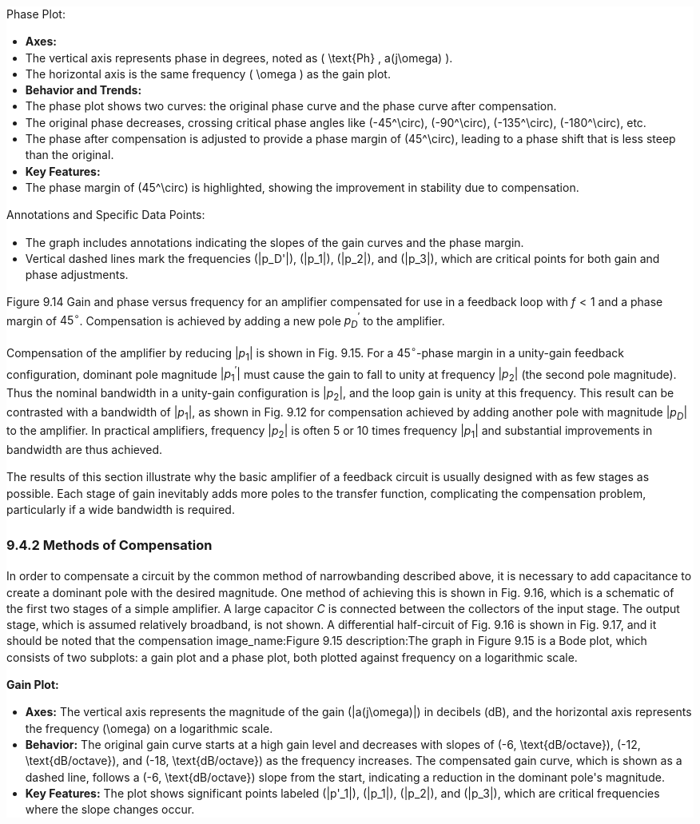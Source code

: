 Phase Plot:
- **Axes:**
- The vertical axis represents phase in degrees, noted as \( \text{Ph} \, a(j\omega) \).
- The horizontal axis is the same frequency \( \omega \) as the gain plot.
- **Behavior and Trends:**
- The phase plot shows two curves: the original phase curve and the phase curve after compensation.
- The original phase decreases, crossing critical phase angles like \(-45^\circ\), \(-90^\circ\), \(-135^\circ\), \(-180^\circ\), etc.
- The phase after compensation is adjusted to provide a phase margin of \(45^\circ\), leading to a phase shift that is less steep than the original.
- **Key Features:**
- The phase margin of \(45^\circ\) is highlighted, showing the improvement in stability due to compensation.

Annotations and Specific Data Points:
- The graph includes annotations indicating the slopes of the gain curves and the phase margin.
- Vertical dashed lines mark the frequencies \(|p_D'|\), \(|p_1|\), \(|p_2|\), and \(|p_3|\), which are critical points for both gain and phase adjustments.

Figure 9.14 Gain and phase versus frequency for an amplifier compensated for use in a feedback loop with $f<1$ and a phase margin of $45^{\circ}$. Compensation is achieved by adding a new pole $p_{D}^{\prime}$ to the amplifier.

Compensation of the amplifier by reducing $\left|p_{1}\right|$ is shown in Fig. 9.15. For a $45^{\circ}$-phase margin in a unity-gain feedback configuration, dominant pole magnitude $\left|p_{1}^{\prime}\right|$ must cause the gain to fall to unity at frequency $\left|p_{2}\right|$ (the second pole magnitude). Thus the nominal bandwidth in a unity-gain configuration is $\left|p_{2}\right|$, and the loop gain is unity at this frequency. This result can be contrasted with a bandwidth of $\left|p_{1}\right|$, as shown in Fig. 9.12 for compensation achieved by adding another pole with magnitude $\left|p_{D}\right|$ to the amplifier. In practical amplifiers, frequency $\left|p_{2}\right|$ is often 5 or 10 times frequency $\left|p_{1}\right|$ and substantial improvements in bandwidth are thus achieved.

The results of this section illustrate why the basic amplifier of a feedback circuit is usually designed with as few stages as possible. Each stage of gain inevitably adds more poles to the transfer function, complicating the compensation problem, particularly if a wide bandwidth is required.

### 9.4.2 Methods of Compensation

In order to compensate a circuit by the common method of narrowbanding described above, it is necessary to add capacitance to create a dominant pole with the desired magnitude. One method of achieving this is shown in Fig. 9.16, which is a schematic of the first two stages of a simple amplifier. A large capacitor $C$ is connected between the collectors of the input stage. The output stage, which is assumed relatively broadband, is not shown. A differential half-circuit of Fig. 9.16 is shown in Fig. 9.17, and it should be noted that the compensation
image_name:Figure 9.15
description:The graph in Figure 9.15 is a Bode plot, which consists of two subplots: a gain plot and a phase plot, both plotted against frequency on a logarithmic scale.

**Gain Plot:**
- **Axes:** The vertical axis represents the magnitude of the gain \(|a(j\omega)|\) in decibels (dB), and the horizontal axis represents the frequency \(\omega\) on a logarithmic scale.
- **Behavior:** The original gain curve starts at a high gain level and decreases with slopes of \(-6\, \text{dB/octave}\), \(-12\, \text{dB/octave}\), and \(-18\, \text{dB/octave}\) as the frequency increases. The compensated gain curve, which is shown as a dashed line, follows a \(-6\, \text{dB/octave}\) slope from the start, indicating a reduction in the dominant pole's magnitude.
- **Key Features:** The plot shows significant points labeled \(|p'_1|\), \(|p_1|\), \(|p_2|\), and \(|p_3|\), which are critical frequencies where the slope changes occur.
